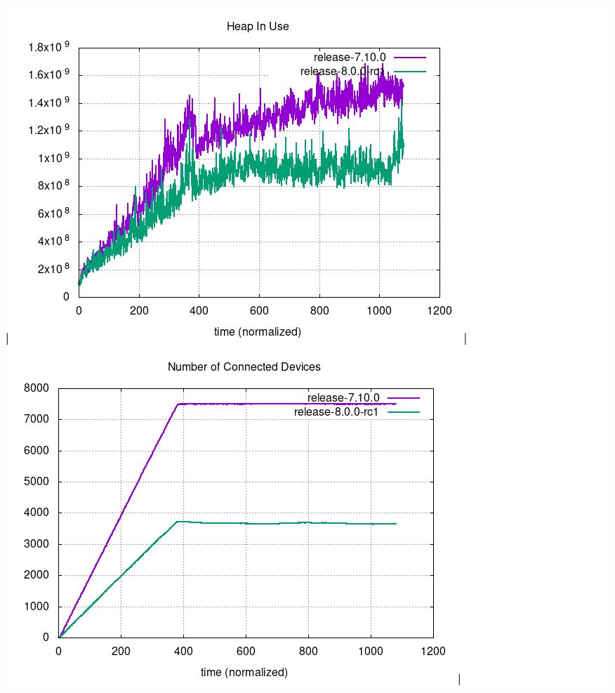 | ![postgresql_bounded_0_heap-in-use](graphs/postgresql_bounded_0_heap-in-use.png)         | ![postgresql_bounded_0_number-of-connected-devices](graphs/postgresql_bounded_0_number-of-connected-devices.png) |